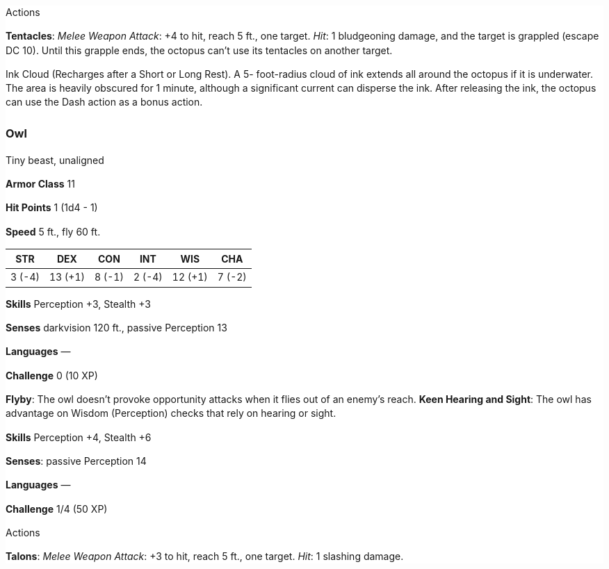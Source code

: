
Actions

**Tentacles**: *Melee Weapon Attack*: +4 to hit, reach 5 ft.,
one target. *Hit*: 1 bludgeoning damage, and the target is grappled
(escape DC 10). Until this grapple ends, the octopus can’t use its
tentacles on another target.

Ink Cloud (Recharges after a Short or Long Rest). A 5- foot-radius
cloud of ink extends all around the octopus if it is underwater. The
area is heavily obscured for 1 minute, although a significant
current can disperse the ink. After releasing the ink, the octopus
can use the Dash action as a bonus action.



<div>

<div>

### Owl

Tiny beast, unaligned

**Armor Class** 11

**Hit Points** 1 (1d4 - 1)

**Speed** 5 ft., fly 60 ft.

| STR    | DEX     | CON     | INT     | WIS     | CHA
|---------| -------- |--------- |--------- |---------| --------
| 3 (-4)   | 13 (+1)   | 8 (-1)   | 2 (-4)   | 12 (+1)   | 7 (-2)

**Skills** Perception +3, Stealth +3

**Senses** darkvision 120 ft., passive Perception 13

**Languages** —

**Challenge** 0 (10 XP)


**Flyby**: The owl doesn’t provoke opportunity attacks when it flies
out of an enemy’s reach.
**Keen Hearing and Sight**: The owl has advantage on
Wisdom (Perception) checks that rely on hearing or sight.

**Skills** Perception +4, Stealth +6

**Senses**: passive Perception 14

**Languages** —

**Challenge** 1/4 (50 XP)


Actions

**Talons**: *Melee Weapon Attack*: +3 to hit, reach 5 ft.,
one target. *Hit*: 1 slashing damage.
